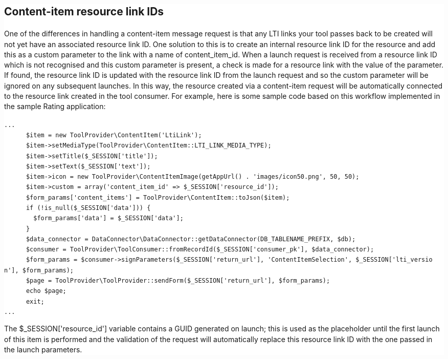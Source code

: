 ## Content-item resource link IDs

One of the differences in handling a content-item message request is that any LTI links your tool passes back to be created will not yet have an associated resource link ID.  One solution to this is to create an internal resource link ID for the resource and add this as a custom parameter to the link with a name of content_item_id.  When a launch request is received from a resource link ID which is not recognised and this custom parameter is present, a check is made for a resource link with the value of the parameter.  If found, the resource link ID is updated with the resource link ID from the launch request and so the custom parameter will be ignored on any subsequent launches.  In this way, the resource created via a content-item request will be automatically connected to the resource link created in the tool consumer.  For example, here is some sample code based on this workflow implemented in the sample Rating application:

```
...
      $item = new ToolProvider\ContentItem('LtiLink');
      $item->setMediaType(ToolProvider\ContentItem::LTI_LINK_MEDIA_TYPE);
      $item->setTitle($_SESSION['title']);
      $item->setText($_SESSION['text']);
      $item->icon = new ToolProvider\ContentItemImage(getAppUrl() . 'images/icon50.png', 50, 50);
      $item->custom = array('content_item_id' => $_SESSION['resource_id']);
      $form_params['content_items'] = ToolProvider\ContentItem::toJson($item);
      if (!is_null($_SESSION['data'])) {
        $form_params['data'] = $_SESSION['data'];
      }
      $data_connector = DataConnector\DataConnector::getDataConnector(DB_TABLENAME_PREFIX, $db);
      $consumer = ToolProvider\ToolConsumer::fromRecordId($_SESSION['consumer_pk'], $data_connector);
      $form_params = $consumer->signParameters($_SESSION['return_url'], 'ContentItemSelection', $_SESSION['lti_version'], $form_params);
      $page = ToolProvider\ToolProvider::sendForm($_SESSION['return_url'], $form_params);
      echo $page;
      exit;
...
```

The $_SESSION['resource_id'] variable contains a GUID generated on launch; this is used as the placeholder until the first launch of this item is performed and the validation of the request will automatically replace this resource link ID with the one passed in the launch parameters.
